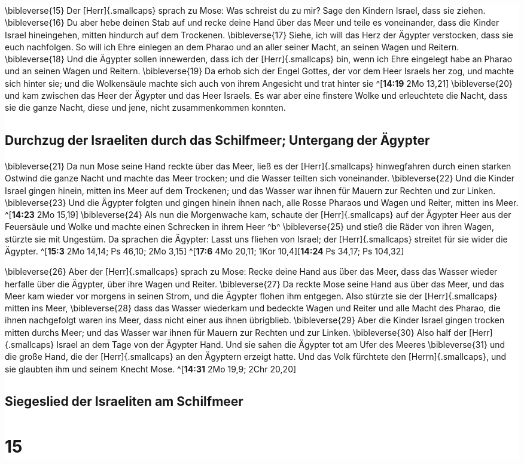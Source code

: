 
\bibleverse{15} Der [Herr]{.smallcaps} sprach zu Mose: Was schreist du zu mir? Sage den Kindern Israel, dass sie ziehen. \bibleverse{16} Du aber hebe deinen Stab auf und recke deine Hand über das Meer und teile es voneinander, dass die Kinder Israel hineingehen, mitten hindurch auf dem Trockenen. \bibleverse{17} Siehe, ich will das Herz der Ägypter verstocken, dass sie euch nachfolgen. So will ich Ehre einlegen an dem Pharao und an aller seiner Macht, an seinen Wagen und Reitern. \bibleverse{18} Und die Ägypter sollen innewerden, dass ich der [Herr]{.smallcaps} bin, wenn ich Ehre eingelegt habe an Pharao und an seinen Wagen und Reitern. \bibleverse{19} Da erhob sich der Engel Gottes, der vor dem Heer Israels her zog, und machte sich hinter sie; und die Wolkensäule machte sich auch von ihrem Angesicht und trat hinter sie ^[**14:19** 2Mo 13,21] \bibleverse{20} und kam zwischen das Heer der Ägypter und das Heer Israels. Es war aber eine finstere Wolke und erleuchtete die Nacht, dass sie die ganze Nacht, diese und jene, nicht zusammenkommen konnten. 


## Durchzug der Israeliten durch das Schilfmeer; Untergang der Ägypter
\bibleverse{21} Da nun Mose seine Hand reckte über das Meer, ließ es der [Herr]{.smallcaps} hinwegfahren durch einen starken Ostwind die ganze Nacht und machte das Meer trocken; und die Wasser teilten sich voneinander. \bibleverse{22} Und die Kinder Israel gingen hinein, mitten ins Meer auf dem Trockenen; und das Wasser war ihnen für Mauern zur Rechten und zur Linken. \bibleverse{23} Und die Ägypter folgten und gingen hinein ihnen nach, alle Rosse Pharaos und Wagen und Reiter, mitten ins Meer. ^[**14:23** 2Mo 15,19] \bibleverse{24} Als nun die Morgenwache kam, schaute der [Herr]{.smallcaps} auf der Ägypter Heer aus der Feuersäule und Wolke und machte einen Schrecken in ihrem Heer ^b^ \bibleverse{25} und stieß die Räder von ihren Wagen, stürzte sie mit Ungestüm. Da sprachen die Ägypter: Lasst uns fliehen von Israel; der [Herr]{.smallcaps} streitet für sie wider die Ägypter. ^[**15:3** 2Mo 14,14; Ps 46,10; 2Mo 3,15] 
 ^[**17:6** 4Mo 20,11; 1Kor 10,4][**14:24** Ps 34,17; Ps 104,32] 

\bibleverse{26} Aber der [Herr]{.smallcaps} sprach zu Mose: Recke deine Hand aus über das Meer, dass das Wasser wieder herfalle über die Ägypter, über ihre Wagen und Reiter. \bibleverse{27} Da reckte Mose seine Hand aus über das Meer, und das Meer kam wieder vor morgens in seinen Strom, und die Ägypter flohen ihm entgegen. Also stürzte sie der [Herr]{.smallcaps} mitten ins Meer, \bibleverse{28} dass das Wasser wiederkam und bedeckte Wagen und Reiter und alle Macht des Pharao, die ihnen nachgefolgt waren ins Meer, dass nicht einer aus ihnen übrigblieb. \bibleverse{29} Aber die Kinder Israel gingen trocken mitten durchs Meer; und das Wasser war ihnen für Mauern zur Rechten und zur Linken. \bibleverse{30} Also half der [Herr]{.smallcaps} Israel an dem Tage von der Ägypter Hand. Und sie sahen die Ägypter tot am Ufer des Meeres \bibleverse{31} und die große Hand, die der [Herr]{.smallcaps} an den Ägyptern erzeigt hatte. Und das Volk fürchtete den [Herrn]{.smallcaps}, und sie glaubten ihm und seinem Knecht Mose. ^[**14:31** 2Mo 19,9; 2Chr 20,20] 


## Siegeslied der Israeliten am Schilfmeer
# 15